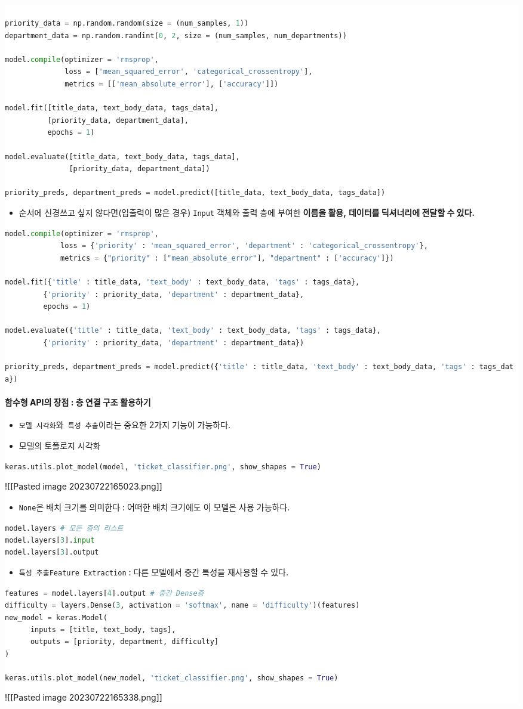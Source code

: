 ```python

priority_data = np.random.random(size = (num_samples, 1))
department_data = np.random.randint(0, 2, size = (num_samples, num_departments))

model.compile(optimizer = 'rmsprop',
              loss = ['mean_squared_error', 'categorical_crossentropy'],
              metrics = [['mean_absolute_error'], ['accuracy']])

model.fit([title_data, text_body_data, tags_data],
          [priority_data, department_data],
          epochs = 1)

model.evaluate([title_data, text_body_data, tags_data],
               [priority_data, department_data])

priority_preds, department_preds = model.predict([title_data, text_body_data, tags_data])
```

- 순서에 신경쓰고 싶지 않다면(입출력이 많은 경우) `Input` 객체와 출력 층에 부여한 **이름을 활용,** **데이터를 딕셔너리에 전달할 수 있다.**

```python
model.compile(optimizer = 'rmsprop',
			 loss = {'priority' : 'mean_squared_error', 'department' : 'categorical_crossentropy'},
			 metrics = {"priority" : ["mean_absolute_error"], "department" : ['accuracy']})

model.fit({'title' : title_data, 'text_body' : text_body_data, 'tags' : tags_data},
		 {'priority' : priority_data, 'department' : department_data},
		 epochs = 1)

model.evaluate({'title' : title_data, 'text_body' : text_body_data, 'tags' : tags_data},
		 {'priority' : priority_data, 'department' : department_data})

priority_preds, department_preds = model.predict({'title' : title_data, 'text_body' : text_body_data, 'tags' : tags_data})
```

#### 함수형 API의 장점 : 층 연결 구조 활용하기
- `모델 시각화`와` 특성 추출`이라는 중요한 2가지 기능이 가능하다.

- 모델의 토폴로지 시각화
```python
keras.utils.plot_model(model, 'ticket_classifier.png', show_shapes = True)
```

![[Pasted image 20230722165023.png]]
-  `None`은 배치 크기를 의미한다 : 어떠한 배치 크기에도 이 모델은 사용 가능하다.

```python
model.layers # 모든 층의 리스트
model.layers[3].input
model.layers[3].output
```

- `특성 추출Feature Extraction` : 다른 모델에서 중간 특성을 재사용할 수 있다.
```python
features = model.layers[4].output # 중간 Dense층
difficulty = layers.Dense(3, activation = 'softmax', name = 'difficulty')(features)
new_model = keras.Model(
      inputs = [title, text_body, tags],
      outputs = [priority, department, difficulty]
)

keras.utils.plot_model(new_model, 'ticket_classifier.png', show_shapes = True)
```
![[Pasted image 20230722165338.png]]
